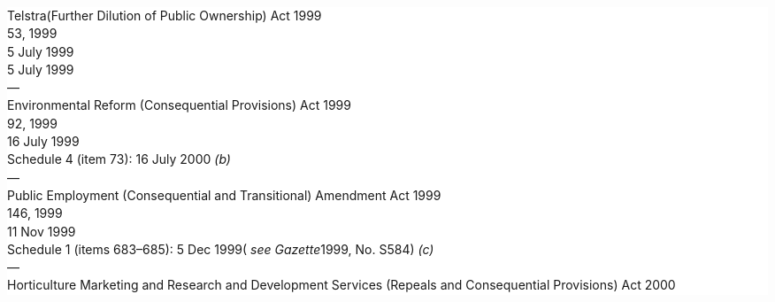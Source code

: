   <tr>
    <td>
      <div>Telstra(Further Dilution of Public Ownership) Act 1999</div>
    </td>
    <td>
      <div>53, 1999</div>
    </td>
    <td>
      <div><st1:date style="BACKGROUND-POSITION: left bottom; BACKGROUND-IMAGE: url(res://ietag.dll/#34/#1001); BACKGROUND-REPEAT: repeat-x" year="1999" day="5" month="7">5 July 1999</st1:date></div>
    </td>
    <td>
      <div><st1:date style="BACKGROUND-POSITION: left bottom; BACKGROUND-IMAGE: url(res://ietag.dll/#34/#1001); BACKGROUND-REPEAT: repeat-x" year="1999" day="5" month="7">5 July 1999</st1:date></div>
    </td>
    <td>
      <div>—</div>
    </td>
  </tr>
  <tr>
    <td>
      <div>Environmental Reform (Consequential Provisions) Act 1999</div>
    </td>
    <td>
      <div>92, 1999</div>
    </td>
    <td>
      <div><st1:date style="BACKGROUND-POSITION: left bottom; BACKGROUND-IMAGE: url(res://ietag.dll/#34/#1001); BACKGROUND-REPEAT: repeat-x" year="1999" day="16" month="7">16 July 1999</st1:date></div>
    </td>
    <td>
      <div>Schedule 4 (item 73): <st1:date style="BACKGROUND-POSITION: left bottom; BACKGROUND-IMAGE: url(res://ietag.dll/#34/#1001); BACKGROUND-REPEAT: repeat-x" year="2000" day="16" month="7">16 July 2000</st1:date> <i style="mso-bidi-font-style: normal">(b)</i></div>
    </td>
    <td>
      <div>—</div>
    </td>
  </tr>
  <tr>
    <td>
      <div>Public Employment (Consequential and Transitional) Amendment Act 1999</div>
    </td>
    <td>
      <div>146, 1999</div>
    </td>
    <td>
      <div><st1:date style="BACKGROUND-POSITION: left bottom; BACKGROUND-IMAGE: url(res://ietag.dll/#34/#1001); BACKGROUND-REPEAT: repeat-x" year="1999" day="11" month="11">11 Nov 1999</st1:date></div>
    </td>
    <td>
      <div>Schedule 1 (items 683–685): <st1:date style="BACKGROUND-POSITION: left bottom; BACKGROUND-IMAGE: url(res://ietag.dll/#34/#1001); BACKGROUND-REPEAT: repeat-x" year="1999" day="5" month="12">5 Dec 1999</st1:date>( <i style="mso-bidi-font-style: normal">see Gazette</i>1999, No. S584) <i style="mso-bidi-font-style: normal">(c) <o:p></o:p> </i></div>
    </td>
    <td>
      <div>—</div>
    </td>
  </tr>
  <tr>
    <td>
      <div>Horticulture Marketing and Research and Development Services (Repeals and Consequential Provisions) Act 2000</div>